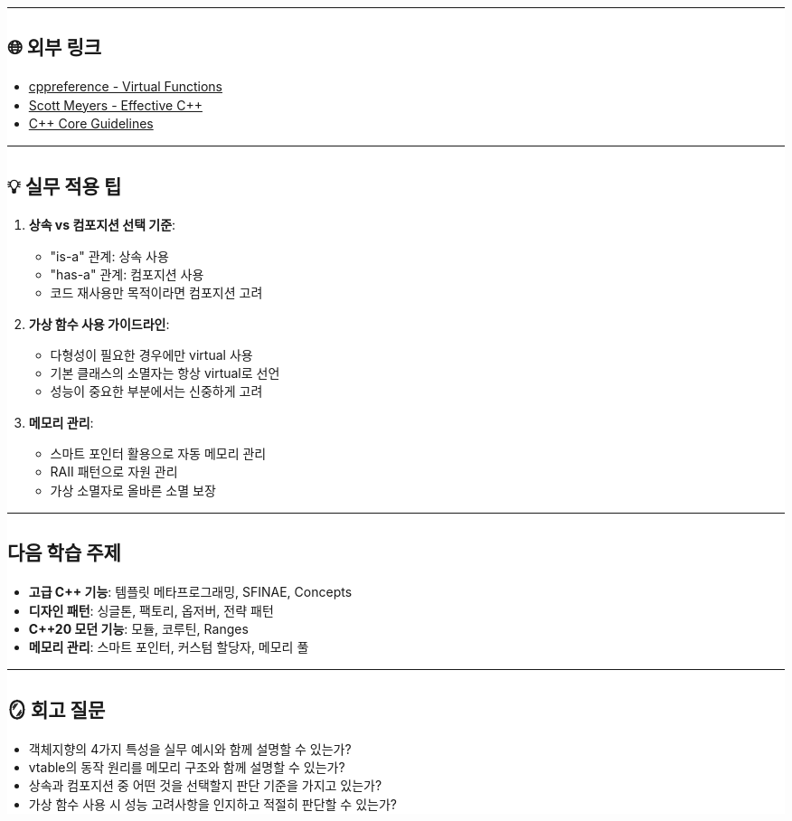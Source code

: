 ```cpp
```

---

## 🌐 외부 링크
- [cppreference - Virtual Functions](https://en.cppreference.com/w/cpp/language/virtual)
- [Scott Meyers - Effective C++](https://www.aristeia.com/books.html)
- [C++ Core Guidelines](https://isocpp.github.io/CppCoreGuidelines/)

---

## 💡 실무 적용 팁

1. **상속 vs 컴포지션 선택 기준**:
   - "is-a" 관계: 상속 사용
   - "has-a" 관계: 컴포지션 사용
   - 코드 재사용만 목적이라면 컴포지션 고려

2. **가상 함수 사용 가이드라인**:
   - 다형성이 필요한 경우에만 virtual 사용
   - 기본 클래스의 소멸자는 항상 virtual로 선언
   - 성능이 중요한 부분에서는 신중하게 고려

3. **메모리 관리**:
   - 스마트 포인터 활용으로 자동 메모리 관리
   - RAII 패턴으로 자원 관리
   - 가상 소멸자로 올바른 소멸 보장

---

## 다음 학습 주제
- **고급 C++ 기능**: 템플릿 메타프로그래밍, SFINAE, Concepts
- **디자인 패턴**: 싱글톤, 팩토리, 옵저버, 전략 패턴
- **C++20 모던 기능**: 모듈, 코루틴, Ranges
- **메모리 관리**: 스마트 포인터, 커스텀 할당자, 메모리 풀

---

## 🪞 회고 질문
- 객체지향의 4가지 특성을 실무 예시와 함께 설명할 수 있는가?
- vtable의 동작 원리를 메모리 구조와 함께 설명할 수 있는가?
- 상속과 컴포지션 중 어떤 것을 선택할지 판단 기준을 가지고 있는가?
- 가상 함수 사용 시 성능 고려사항을 인지하고 적절히 판단할 수 있는가?